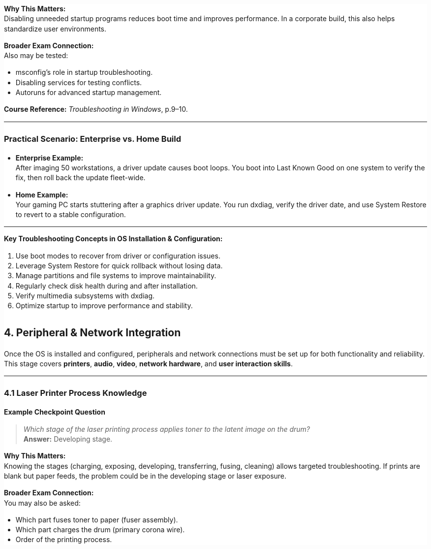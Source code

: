 **Why This Matters:**  
Disabling unneeded startup programs reduces boot time and improves performance. In a corporate build, this also helps standardize user environments.

**Broader Exam Connection:**  
Also may be tested:
- msconfig’s role in startup troubleshooting.
- Disabling services for testing conflicts.
- Autoruns for advanced startup management.

**Course Reference:** *Troubleshooting in Windows*, p.9–10.

---

### Practical Scenario: Enterprise vs. Home Build

- **Enterprise Example:**  
  After imaging 50 workstations, a driver update causes boot loops. You boot into Last Known Good on one system to verify the fix, then roll back the update fleet-wide.
  
- **Home Example:**  
  Your gaming PC starts stuttering after a graphics driver update. You run dxdiag, verify the driver date, and use System Restore to revert to a stable configuration.

---

**Key Troubleshooting Concepts in OS Installation & Configuration:**
1. Use boot modes to recover from driver or configuration issues.
2. Leverage System Restore for quick rollback without losing data.
3. Manage partitions and file systems to improve maintainability.
4. Regularly check disk health during and after installation.
5. Verify multimedia subsystems with dxdiag.
6. Optimize startup to improve performance and stability.

## 4. Peripheral & Network Integration

Once the OS is installed and configured, peripherals and network connections must be set up for both functionality and reliability.  
This stage covers **printers**, **audio**, **video**, **network hardware**, and **user interaction skills**.

---

### 4.1 Laser Printer Process Knowledge

**Example Checkpoint Question**  
> *Which stage of the laser printing process applies toner to the latent image on the drum?*  
**Answer:** Developing stage.

**Why This Matters:**  
Knowing the stages (charging, exposing, developing, transferring, fusing, cleaning) allows targeted troubleshooting. If prints are blank but paper feeds, the problem could be in the developing stage or laser exposure.

**Broader Exam Connection:**  
You may also be asked:
- Which part fuses toner to paper (fuser assembly).
- Which part charges the drum (primary corona wire).
- Order of the printing process.
